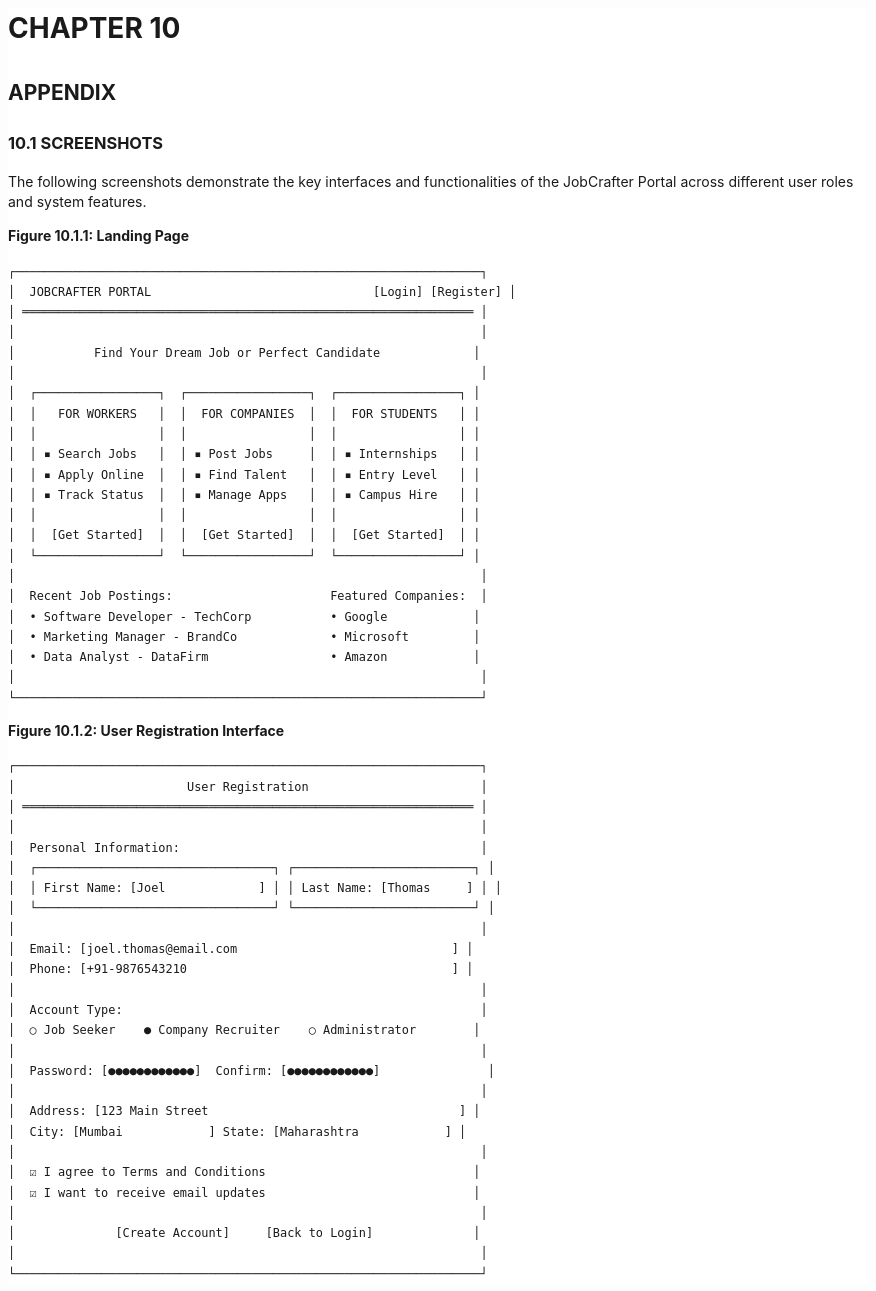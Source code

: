 # CHAPTER 10
## APPENDIX

### 10.1 SCREENSHOTS

The following screenshots demonstrate the key interfaces and functionalities of the JobCrafter Portal across different user roles and system features.

**Figure 10.1.1: Landing Page**
```
┌─────────────────────────────────────────────────────────────────┐
│  JOBCRAFTER PORTAL                               [Login] [Register] │
│ ═══════════════════════════════════════════════════════════════ │
│                                                                 │
│           Find Your Dream Job or Perfect Candidate             │
│                                                                 │
│  ┌─────────────────┐  ┌─────────────────┐  ┌─────────────────┐ │
│  │   FOR WORKERS   │  │  FOR COMPANIES  │  │  FOR STUDENTS   │ │
│  │                 │  │                 │  │                 │ │
│  │ ▪ Search Jobs   │  │ ▪ Post Jobs     │  │ ▪ Internships   │ │
│  │ ▪ Apply Online  │  │ ▪ Find Talent   │  │ ▪ Entry Level   │ │
│  │ ▪ Track Status  │  │ ▪ Manage Apps   │  │ ▪ Campus Hire   │ │
│  │                 │  │                 │  │                 │ │
│  │  [Get Started]  │  │  [Get Started]  │  │  [Get Started]  │ │
│  └─────────────────┘  └─────────────────┘  └─────────────────┘ │
│                                                                 │
│  Recent Job Postings:                      Featured Companies:  │
│  • Software Developer - TechCorp           • Google            │
│  • Marketing Manager - BrandCo             • Microsoft         │
│  • Data Analyst - DataFirm                 • Amazon            │
│                                                                 │
└─────────────────────────────────────────────────────────────────┘
```

**Figure 10.1.2: User Registration Interface**
```
┌─────────────────────────────────────────────────────────────────┐
│                        User Registration                        │
│ ═══════════════════════════════════════════════════════════════ │
│                                                                 │
│  Personal Information:                                          │
│  ┌─────────────────────────────────┐ ┌─────────────────────────┐ │
│  │ First Name: [Joel             ] │ │ Last Name: [Thomas     ] │ │
│  └─────────────────────────────────┘ └─────────────────────────┘ │
│                                                                 │
│  Email: [joel.thomas@email.com                              ] │
│  Phone: [+91-9876543210                                     ] │
│                                                                 │
│  Account Type:                                                  │
│  ○ Job Seeker    ● Company Recruiter    ○ Administrator        │
│                                                                 │
│  Password: [●●●●●●●●●●●●]  Confirm: [●●●●●●●●●●●●]               │
│                                                                 │
│  Address: [123 Main Street                                   ] │
│  City: [Mumbai            ] State: [Maharashtra            ] │
│                                                                 │
│  ☑ I agree to Terms and Conditions                             │
│  ☑ I want to receive email updates                             │
│                                                                 │
│              [Create Account]     [Back to Login]              │
│                                                                 │
└─────────────────────────────────────────────────────────────────┘
```